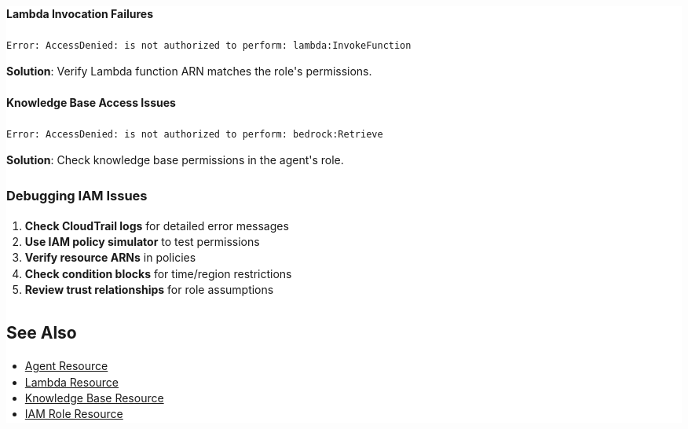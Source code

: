 #### Lambda Invocation Failures
```
Error: AccessDenied: is not authorized to perform: lambda:InvokeFunction
```
**Solution**: Verify Lambda function ARN matches the role's permissions.

#### Knowledge Base Access Issues
```
Error: AccessDenied: is not authorized to perform: bedrock:Retrieve
```
**Solution**: Check knowledge base permissions in the agent's role.

### Debugging IAM Issues

1. **Check CloudTrail logs** for detailed error messages
2. **Use IAM policy simulator** to test permissions
3. **Verify resource ARNs** in policies
4. **Check condition blocks** for time/region restrictions
5. **Review trust relationships** for role assumptions

## See Also

- [Agent Resource](resources/agent.md)
- [Lambda Resource](resources/lambda.md)
- [Knowledge Base Resource](resources/knowledge-base.md)
- [IAM Role Resource](resources/iam-role.md)